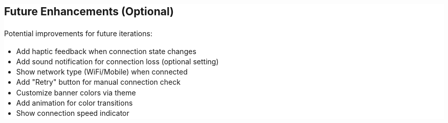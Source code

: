 
## Future Enhancements (Optional)

Potential improvements for future iterations:
- Add haptic feedback when connection state changes
- Add sound notification for connection loss (optional setting)
- Show network type (WiFi/Mobile) when connected
- Add "Retry" button for manual connection check
- Customize banner colors via theme
- Add animation for color transitions
- Show connection speed indicator
